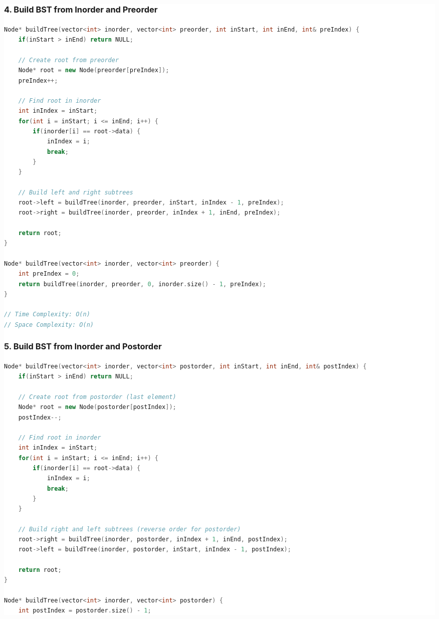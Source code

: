 ### 4. Build BST from Inorder and Preorder

```cpp
Node* buildTree(vector<int> inorder, vector<int> preorder, int inStart, int inEnd, int& preIndex) {
    if(inStart > inEnd) return NULL;

    // Create root from preorder
    Node* root = new Node(preorder[preIndex]);
    preIndex++;

    // Find root in inorder
    int inIndex = inStart;
    for(int i = inStart; i <= inEnd; i++) {
        if(inorder[i] == root->data) {
            inIndex = i;
            break;
        }
    }

    // Build left and right subtrees
    root->left = buildTree(inorder, preorder, inStart, inIndex - 1, preIndex);
    root->right = buildTree(inorder, preorder, inIndex + 1, inEnd, preIndex);

    return root;
}

Node* buildTree(vector<int> inorder, vector<int> preorder) {
    int preIndex = 0;
    return buildTree(inorder, preorder, 0, inorder.size() - 1, preIndex);
}

// Time Complexity: O(n)
// Space Complexity: O(n)
```

### 5. Build BST from Inorder and Postorder

```cpp
Node* buildTree(vector<int> inorder, vector<int> postorder, int inStart, int inEnd, int& postIndex) {
    if(inStart > inEnd) return NULL;

    // Create root from postorder (last element)
    Node* root = new Node(postorder[postIndex]);
    postIndex--;

    // Find root in inorder
    int inIndex = inStart;
    for(int i = inStart; i <= inEnd; i++) {
        if(inorder[i] == root->data) {
            inIndex = i;
            break;
        }
    }

    // Build right and left subtrees (reverse order for postorder)
    root->right = buildTree(inorder, postorder, inIndex + 1, inEnd, postIndex);
    root->left = buildTree(inorder, postorder, inStart, inIndex - 1, postIndex);

    return root;
}

Node* buildTree(vector<int> inorder, vector<int> postorder) {
    int postIndex = postorder.size() - 1;
```